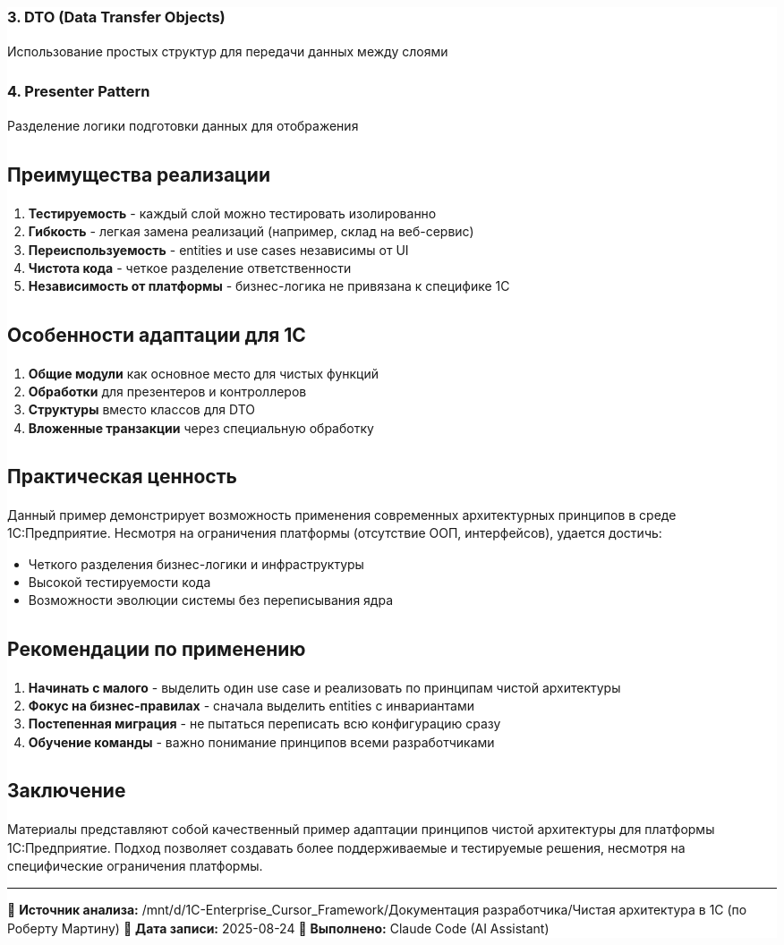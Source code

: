 ### 3. DTO (Data Transfer Objects)
Использование простых структур для передачи данных между слоями

### 4. Presenter Pattern
Разделение логики подготовки данных для отображения

## Преимущества реализации

1. **Тестируемость** - каждый слой можно тестировать изолированно
2. **Гибкость** - легкая замена реализаций (например, склад на веб-сервис)
3. **Переиспользуемость** - entities и use cases независимы от UI
4. **Чистота кода** - четкое разделение ответственности
5. **Независимость от платформы** - бизнес-логика не привязана к специфике 1С

## Особенности адаптации для 1С

1. **Общие модули** как основное место для чистых функций
2. **Обработки** для презентеров и контроллеров
3. **Структуры** вместо классов для DTO
4. **Вложенные транзакции** через специальную обработку

## Практическая ценность

Данный пример демонстрирует возможность применения современных архитектурных принципов в среде 1С:Предприятие. Несмотря на ограничения платформы (отсутствие ООП, интерфейсов), удается достичь:
- Четкого разделения бизнес-логики и инфраструктуры
- Высокой тестируемости кода
- Возможности эволюции системы без переписывания ядра

## Рекомендации по применению

1. **Начинать с малого** - выделить один use case и реализовать по принципам чистой архитектуры
2. **Фокус на бизнес-правилах** - сначала выделить entities с инвариантами
3. **Постепенная миграция** - не пытаться переписать всю конфигурацию сразу
4. **Обучение команды** - важно понимание принципов всеми разработчиками

## Заключение

Материалы представляют собой качественный пример адаптации принципов чистой архитектуры для платформы 1С:Предприятие. Подход позволяет создавать более поддерживаемые и тестируемые решения, несмотря на специфические ограничения платформы.

---
📖 **Источник анализа:** /mnt/d/1C-Enterprise_Cursor_Framework/Документация разработчика/Чистая архитектура в 1С (по Роберту Мартину)
📅 **Дата записи:** 2025-08-24
🤖 **Выполнено:** Claude Code (AI Assistant)